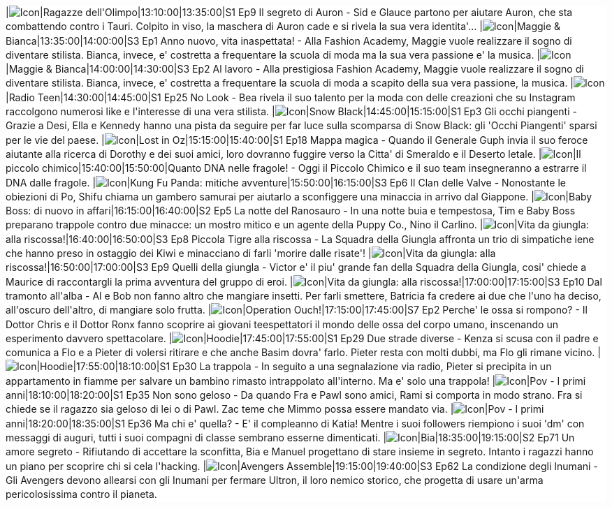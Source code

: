 |![Icon](https://guidatv.sky.it/uuid/Kids_Cover_PFo0SiHH0.png)|Ragazze dell&#039;Olimpo|13:10:00|13:35:00|S1 Ep9 Il segreto di Auron - Sid e Glauce partono per aiutare Auron, che sta combattendo contro i Tauri. Colpito in viso, la maschera di Auron cade e si rivela la sua vera identita&#039;...
|![Icon](https://guidatv.sky.it/uuid/Kids_Cover_PFo0SiHH0.png)|Maggie &amp; Bianca|13:35:00|14:00:00|S3 Ep1 Anno nuovo, vita inaspettata! - Alla Fashion Academy, Maggie vuole realizzare il sogno di diventare stilista. Bianca, invece, e&#039; costretta a frequentare la scuola di moda ma la sua vera passione e&#039; la musica.
|![Icon](https://guidatv.sky.it/uuid/Kids_Cover_PFo0SiHH0.png)|Maggie &amp; Bianca|14:00:00|14:30:00|S3 Ep2 Al lavoro - Alla prestigiosa Fashion Academy, Maggie vuole realizzare il sogno di diventare stilista. Bianca, invece, e&#039; costretta a frequentare la scuola di moda a scapito della sua vera passione, la musica.
|![Icon](https://guidatv.sky.it/uuid/Kids_Cover_PFo0SiHH0.png)|Radio Teen|14:30:00|14:45:00|S1 Ep25 No Look - Bea rivela il suo talento per la moda con delle creazioni che su Instagram raccolgono numerosi like e l&#039;interesse di una vera stilista.
|![Icon](https://guidatv.sky.it/uuid/Kids_Cover_PFo0SiHH0.png)|Snow Black|14:45:00|15:15:00|S1 Ep3 Gli occhi piangenti - Grazie a Desi, Ella e Kennedy hanno una pista da seguire per far luce sulla scomparsa di Snow Black: gli &#039;Occhi Piangenti&#039; sparsi per le vie del paese.
|![Icon](https://guidatv.sky.it/uuid/Kids_Cover_PFo0SiHH0.png)|Lost in Oz|15:15:00|15:40:00|S1 Ep18 Mappa magica - Quando il Generale Guph invia il suo feroce aiutante alla ricerca di Dorothy e dei suoi amici, loro dovranno fuggire verso la Citta&#039; di Smeraldo e il Deserto letale.
|![Icon](https://guidatv.sky.it/uuid/Kids_Cover_PFo0SiHH0.png)|Il piccolo chimico|15:40:00|15:50:00|Quanto DNA nelle fragole! - Oggi il Piccolo Chimico e il suo team insegneranno a estrarre il DNA dalle fragole.
|![Icon](https://guidatv.sky.it/uuid/Kids_Cover_PFo0SiHH0.png)|Kung Fu Panda: mitiche avventure|15:50:00|16:15:00|S3 Ep6 Il Clan delle Valve - Nonostante le obiezioni di Po, Shifu chiama un gambero samurai per aiutarlo a sconfiggere una minaccia in arrivo dal Giappone.
|![Icon](https://guidatv.sky.it/uuid/Kids_Cover_PFo0SiHH0.png)|Baby Boss: di nuovo in affari|16:15:00|16:40:00|S2 Ep5 La notte del Ranosauro - In una notte buia e tempestosa, Tim e Baby Boss preparano trappole contro due minacce: un mostro mitico e un agente della Puppy Co., Nino il Carlino.
|![Icon](https://guidatv.sky.it/uuid/3d6d43a6-cfa5-48b8-b6b5-822c740fa78a/cover?md5ChecksumParam=11c4b67c4583e99f98122c61383b536d)|Vita da giungla: alla riscossa!|16:40:00|16:50:00|S3 Ep8 Piccola Tigre alla riscossa - La Squadra della Giungla affronta un trio di simpatiche iene che hanno preso in ostaggio dei Kiwi e minacciano di farli &#039;morire dalle risate&#039;!
|![Icon](https://guidatv.sky.it/uuid/ae8ed2e6-99de-4151-a1fa-6e050765cc2e/cover?md5ChecksumParam=11c4b67c4583e99f98122c61383b536d)|Vita da giungla: alla riscossa!|16:50:00|17:00:00|S3 Ep9 Quelli della giungla - Victor e&#039; il piu&#039; grande fan della Squadra della Giungla, cosi&#039; chiede a Maurice di raccontargli la prima avventura del gruppo di eroi.
|![Icon](https://guidatv.sky.it/uuid/acbdaf9d-b597-47f7-8f3c-41e912f28f77/cover?md5ChecksumParam=11c4b67c4583e99f98122c61383b536d)|Vita da giungla: alla riscossa!|17:00:00|17:15:00|S3 Ep10 Dal tramonto all&#039;alba - Al e Bob non fanno altro che mangiare insetti. Per farli smettere, Batricia fa credere ai due che l&#039;uno ha deciso, all&#039;oscuro dell&#039;altro, di mangiare solo frutta.
|![Icon](https://guidatv.sky.it/uuid/Kids_Cover_PFo0SiHH0.png)|Operation Ouch!|17:15:00|17:45:00|S7 Ep2 Perche&#039; le ossa si rompono? - Il Dottor Chris e il Dottor Ronx fanno scoprire ai giovani teespettatori il mondo delle ossa del corpo umano, inscenando un esperimento davvero spettacolare.
|![Icon](https://guidatv.sky.it/uuid/Kids_Cover_PFo0SiHH0.png)|Hoodie|17:45:00|17:55:00|S1 Ep29 Due strade diverse - Kenza si scusa con il padre e comunica a Flo e a Pieter di volersi ritirare e che anche Basim dovra&#039; farlo. Pieter resta con molti dubbi, ma Flo gli rimane vicino.
|![Icon](https://guidatv.sky.it/uuid/Kids_Cover_PFo0SiHH0.png)|Hoodie|17:55:00|18:10:00|S1 Ep30 La trappola - In seguito a una segnalazione via radio, Pieter si precipita in un appartamento in fiamme per salvare un bambino rimasto intrappolato all&#039;interno. Ma e&#039; solo una trappola!
|![Icon](https://guidatv.sky.it/uuid/Kids_Cover_PFo0SiHH0.png)|Pov - I primi anni|18:10:00|18:20:00|S1 Ep35 Non sono geloso - Da quando Fra e Pawl sono amici, Rami si comporta in modo strano. Fra si chiede se il ragazzo sia geloso di lei o di Pawl. Zac teme che Mimmo possa essere mandato via.
|![Icon](https://guidatv.sky.it/uuid/Kids_Cover_PFo0SiHH0.png)|Pov - I primi anni|18:20:00|18:35:00|S1 Ep36 Ma chi e&#039; quella? - E&#039; il compleanno di Katia! Mentre i suoi followers riempiono i suoi &#039;dm&#039; con messaggi di auguri, tutti i suoi compagni di classe sembrano esserne dimenticati.
|![Icon](https://guidatv.sky.it/uuid/Kids_Cover_PFo0SiHH0.png)|Bia|18:35:00|19:15:00|S2 Ep71 Un amore segreto - Rifiutando di accettare la sconfitta, Bia e Manuel progettano di stare insieme in segreto. Intanto i ragazzi hanno un piano per scoprire chi si cela l&#039;hacking.
|![Icon](https://guidatv.sky.it/uuid/cee1a66e-6955-449e-887a-a4562e55ca25/cover?md5ChecksumParam=95097a5b6a1875f54b2eb3d598221e72)|Avengers Assemble|19:15:00|19:40:00|S3 Ep62 La condizione degli Inumani - Gli Avengers devono allearsi con gli Inumani per fermare Ultron, il loro nemico storico, che progetta di usare un&#039;arma pericolosissima contro il pianeta.